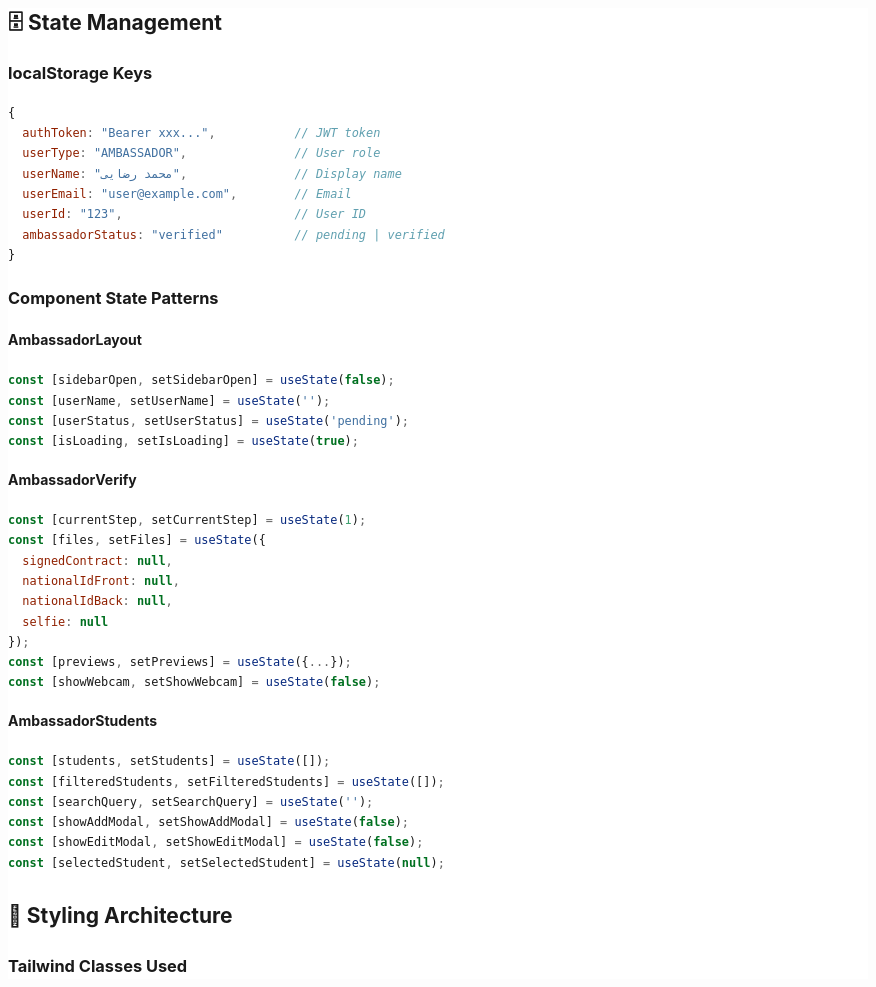## 🗄️ State Management

### localStorage Keys
```javascript
{
  authToken: "Bearer xxx...",           // JWT token
  userType: "AMBASSADOR",               // User role
  userName: "محمد رضایی",               // Display name
  userEmail: "user@example.com",        // Email
  userId: "123",                        // User ID
  ambassadorStatus: "verified"          // pending | verified
}
```

### Component State Patterns

#### AmbassadorLayout
```javascript
const [sidebarOpen, setSidebarOpen] = useState(false);
const [userName, setUserName] = useState('');
const [userStatus, setUserStatus] = useState('pending');
const [isLoading, setIsLoading] = useState(true);
```

#### AmbassadorVerify
```javascript
const [currentStep, setCurrentStep] = useState(1);
const [files, setFiles] = useState({
  signedContract: null,
  nationalIdFront: null,
  nationalIdBack: null,
  selfie: null
});
const [previews, setPreviews] = useState({...});
const [showWebcam, setShowWebcam] = useState(false);
```

#### AmbassadorStudents
```javascript
const [students, setStudents] = useState([]);
const [filteredStudents, setFilteredStudents] = useState([]);
const [searchQuery, setSearchQuery] = useState('');
const [showAddModal, setShowAddModal] = useState(false);
const [showEditModal, setShowEditModal] = useState(false);
const [selectedStudent, setSelectedStudent] = useState(null);
```

## 🎨 Styling Architecture

### Tailwind Classes Used
